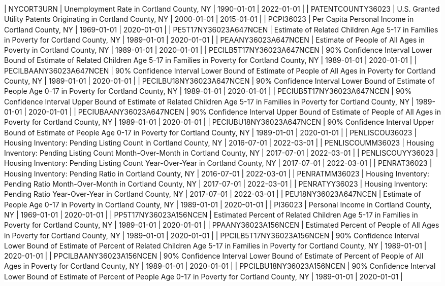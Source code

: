 | NYCORT3URN                | Unemployment Rate in Cortland County, NY                                                                                                                                     | 1990-01-01          | 2022-01-01        |
| PATENTCOUNTY36023         | U.S. Granted Utility Patents Originating in Cortland County, NY                                                                                                              | 2000-01-01          | 2015-01-01        |
| PCPI36023                 | Per Capita Personal Income in Cortland County, NY                                                                                                                            | 1969-01-01          | 2020-01-01        |
| PE5T17NY36023A647NCEN     | Estimate of Related Children Age 5-17 in Families in Poverty for Cortland County, NY                                                                                         | 1989-01-01          | 2020-01-01        |
| PEAANY36023A647NCEN       | Estimate of People of All Ages in Poverty in Cortland County, NY                                                                                                             | 1989-01-01          | 2020-01-01        |
| PECILB5T17NY36023A647NCEN | 90% Confidence Interval Lower Bound of Estimate of Related Children Age 5-17 in Families in Poverty for Cortland County, NY                                                  | 1989-01-01          | 2020-01-01        |
| PECILBAANY36023A647NCEN   | 90% Confidence Interval Lower Bound of Estimate of People of All Ages in Poverty for Cortland County, NY                                                                     | 1989-01-01          | 2020-01-01        |
| PECILBU18NY36023A647NCEN  | 90% Confidence Interval Lower Bound of Estimate of People Age 0-17 in Poverty for Cortland County, NY                                                                        | 1989-01-01          | 2020-01-01        |
| PECIUB5T17NY36023A647NCEN | 90% Confidence Interval Upper Bound of Estimate of Related Children Age 5-17 in Families in Poverty for Cortland County, NY                                                  | 1989-01-01          | 2020-01-01        |
| PECIUBAANY36023A647NCEN   | 90% Confidence Interval Upper Bound of Estimate of People of All Ages in Poverty for Cortland County, NY                                                                     | 1989-01-01          | 2020-01-01        |
| PECIUBU18NY36023A647NCEN  | 90% Confidence Interval Upper Bound of Estimate of People Age 0-17 in Poverty for Cortland County, NY                                                                        | 1989-01-01          | 2020-01-01        |
| PENLISCOU36023            | Housing Inventory: Pending Listing Count in Cortland County, NY                                                                                                              | 2016-07-01          | 2022-03-01        |
| PENLISCOUMM36023          | Housing Inventory: Pending Listing Count Month-Over-Month in Cortland County, NY                                                                                             | 2017-07-01          | 2022-03-01        |
| PENLISCOUYY36023          | Housing Inventory: Pending Listing Count Year-Over-Year in Cortland County, NY                                                                                               | 2017-07-01          | 2022-03-01        |
| PENRAT36023               | Housing Inventory: Pending Ratio in Cortland County, NY                                                                                                                      | 2016-07-01          | 2022-03-01        |
| PENRATMM36023             | Housing Inventory: Pending Ratio Month-Over-Month in Cortland County, NY                                                                                                     | 2017-07-01          | 2022-03-01        |
| PENRATYY36023             | Housing Inventory: Pending Ratio Year-Over-Year in Cortland County, NY                                                                                                       | 2017-07-01          | 2022-03-01        |
| PEU18NY36023A647NCEN      | Estimate of People Age 0-17 in Poverty in Cortland County, NY                                                                                                                | 1989-01-01          | 2020-01-01        |
| PI36023                   | Personal Income in Cortland County, NY                                                                                                                                       | 1969-01-01          | 2020-01-01        |
| PP5T17NY36023A156NCEN     | Estimated Percent of Related Children Age 5-17 in Families in Poverty for Cortland County, NY                                                                                | 1989-01-01          | 2020-01-01        |
| PPAANY36023A156NCEN       | Estimated Percent of People of All Ages in Poverty for Cortland County, NY                                                                                                   | 1989-01-01          | 2020-01-01        |
| PPCILB5T17NY36023A156NCEN | 90% Confidence Interval Lower Bound of Estimate of Percent of Related Children Age 5-17 in Families in Poverty for Cortland County, NY                                       | 1989-01-01          | 2020-01-01        |
| PPCILBAANY36023A156NCEN   | 90% Confidence Interval Lower Bound of Estimate of Percent of People of All Ages in Poverty for Cortland County, NY                                                          | 1989-01-01          | 2020-01-01        |
| PPCILBU18NY36023A156NCEN  | 90% Confidence Interval Lower Bound of Estimate of Percent of People Age 0-17 in Poverty for Cortland County, NY                                                             | 1989-01-01          | 2020-01-01        |